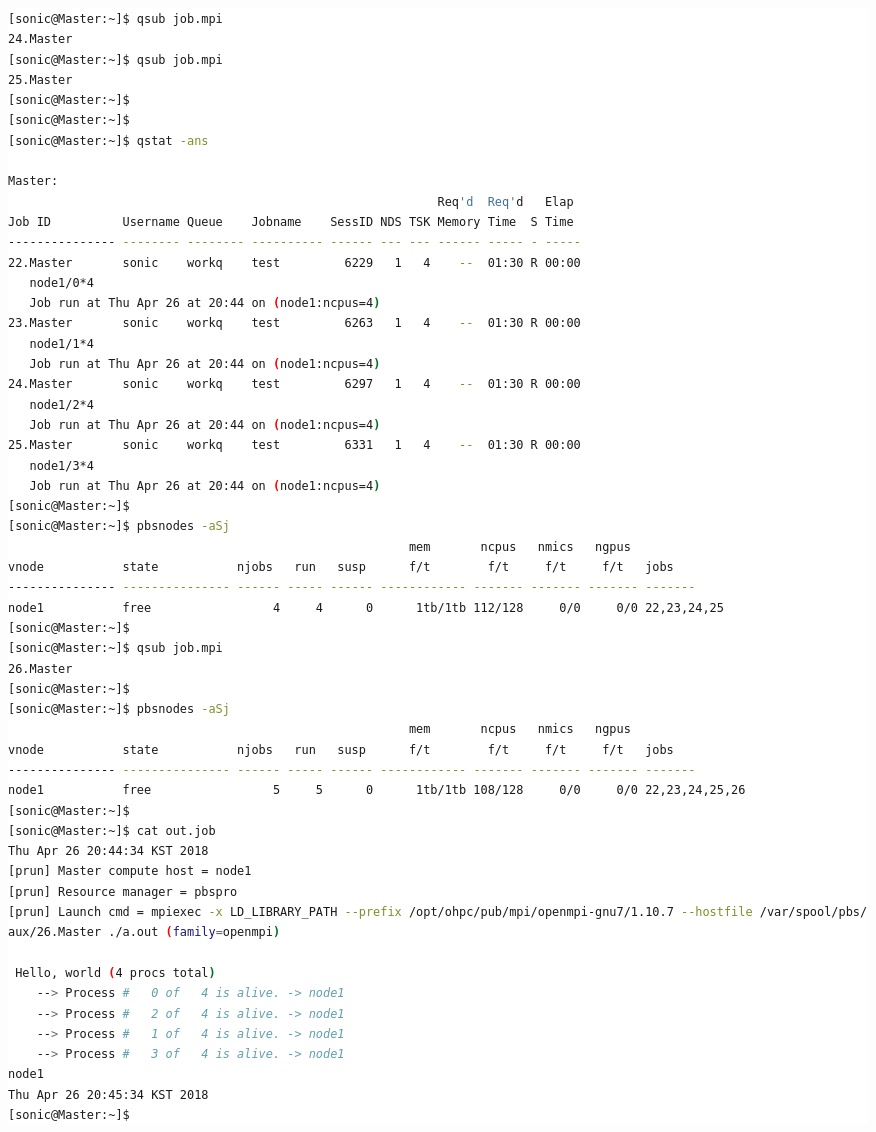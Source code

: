 ```bash
[sonic@Master:~]$ qsub job.mpi
24.Master
[sonic@Master:~]$ qsub job.mpi
25.Master
[sonic@Master:~]$
[sonic@Master:~]$
[sonic@Master:~]$ qstat -ans

Master:
                                                            Req'd  Req'd   Elap
Job ID          Username Queue    Jobname    SessID NDS TSK Memory Time  S Time
--------------- -------- -------- ---------- ------ --- --- ------ ----- - -----
22.Master       sonic    workq    test         6229   1   4    --  01:30 R 00:00
   node1/0*4
   Job run at Thu Apr 26 at 20:44 on (node1:ncpus=4)
23.Master       sonic    workq    test         6263   1   4    --  01:30 R 00:00
   node1/1*4
   Job run at Thu Apr 26 at 20:44 on (node1:ncpus=4)
24.Master       sonic    workq    test         6297   1   4    --  01:30 R 00:00
   node1/2*4
   Job run at Thu Apr 26 at 20:44 on (node1:ncpus=4)
25.Master       sonic    workq    test         6331   1   4    --  01:30 R 00:00
   node1/3*4
   Job run at Thu Apr 26 at 20:44 on (node1:ncpus=4)
[sonic@Master:~]$
[sonic@Master:~]$ pbsnodes -aSj
                                                        mem       ncpus   nmics   ngpus
vnode           state           njobs   run   susp      f/t        f/t     f/t     f/t   jobs
--------------- --------------- ------ ----- ------ ------------ ------- ------- ------- -------
node1           free                 4     4      0      1tb/1tb 112/128     0/0     0/0 22,23,24,25
[sonic@Master:~]$
[sonic@Master:~]$ qsub job.mpi
26.Master
[sonic@Master:~]$
[sonic@Master:~]$ pbsnodes -aSj
                                                        mem       ncpus   nmics   ngpus
vnode           state           njobs   run   susp      f/t        f/t     f/t     f/t   jobs
--------------- --------------- ------ ----- ------ ------------ ------- ------- ------- -------
node1           free                 5     5      0      1tb/1tb 108/128     0/0     0/0 22,23,24,25,26
[sonic@Master:~]$
[sonic@Master:~]$ cat out.job
Thu Apr 26 20:44:34 KST 2018
[prun] Master compute host = node1
[prun] Resource manager = pbspro
[prun] Launch cmd = mpiexec -x LD_LIBRARY_PATH --prefix /opt/ohpc/pub/mpi/openmpi-gnu7/1.10.7 --hostfile /var/spool/pbs/aux/26.Master ./a.out (family=openmpi)

 Hello, world (4 procs total)
    --> Process #   0 of   4 is alive. -> node1
    --> Process #   2 of   4 is alive. -> node1
    --> Process #   1 of   4 is alive. -> node1
    --> Process #   3 of   4 is alive. -> node1
node1
Thu Apr 26 20:45:34 KST 2018
[sonic@Master:~]$
```
